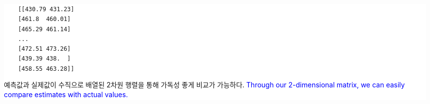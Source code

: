 
        [[430.79 431.23]
        [461.8  460.01]
        [465.29 461.14]
        ...
        [472.51 473.26]
        [439.39 438.  ]
        [458.55 463.28]]

        
예측값과 실제값이 수직으로 배열된 2차원 행렬을 통해 가독성 좋게 비교가 가능하다. <span style="color: blue"> Through our 2-dimensional matrix, we can easily compare estimates with actual values. </span>